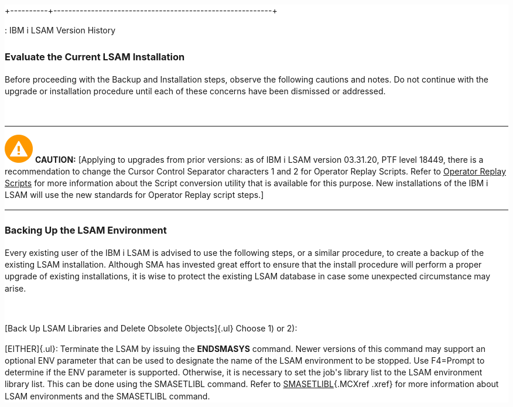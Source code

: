 +----------+----------------------------------------------------------+

: IBM i LSAM Version History

### Evaluate the Current LSAM Installation

Before proceeding with the Backup and Installation steps, observe the
following cautions and notes. Do not continue with the upgrade or
installation procedure until each of these concerns have been dismissed
or addressed.

 

  ------------------------------------------------------------------------------------------------------------------------------------- --------------------------------------------------------------------------------------------------------------------------------------------------------------------------------------------------------------------------------------------------------------------------------------------------------------------------------------------------------------------------------------------------------------------------------------------------------------------------------------------------------------------------------
  ![White triangle icon on yellow circlular background](../../../Resources/Images/caution-icon(48x48).png "Caution icon")   **CAUTION:** [Applying to upgrades from prior versions: as of IBM i LSAM version 03.31.20, PTF level 18449, there is a recommendation to change the Cursor Control Separator characters 1 and 2 for Operator Replay Scripts. Refer to [Operator Replay Scripts](Operator-Replay-Scripts.md#top) for more information about the Script conversion utility that is available for this purpose. New installations of the IBM i LSAM will use the new standards for Operator Replay script steps.]
  ------------------------------------------------------------------------------------------------------------------------------------- --------------------------------------------------------------------------------------------------------------------------------------------------------------------------------------------------------------------------------------------------------------------------------------------------------------------------------------------------------------------------------------------------------------------------------------------------------------------------------------------------------------------------------

### Backing Up the LSAM Environment

Every existing user of the IBM i LSAM is advised to use the following
steps, or a similar procedure, to create a backup of the existing LSAM
installation. Although SMA has invested great effort to ensure that the
install procedure will perform a proper upgrade of existing
installations, it is wise to protect the existing LSAM database in case
some unexpected circumstance may arise.

 

[Back Up LSAM Libraries and Delete Obsolete Objects]{.ul} 
Choose 1) or 2):

[EITHER]{.ul}: Terminate the LSAM by issuing the **ENDSMASYS** command. Newer versions of this command may support an optional ENV parameter
that can be used to designate the name of the LSAM environment to be
stopped. Use F4=Prompt to determine if the ENV parameter is supported.
Otherwise, it is necessary to set the job\'s library list to the LSAM
environment library list. This can be done using the SMASETLIBL command.
Refer to
[SMASETLIBL](LSAM-Environment-Management.md#SMASETLI){.MCXref
.xref} for more information about LSAM environments and the SMASETLIBL
command.
